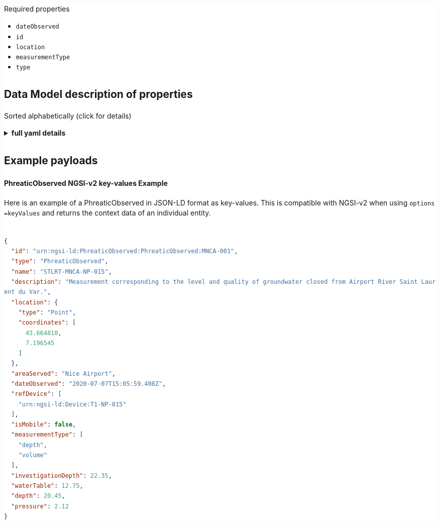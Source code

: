 
Required properties  
- `dateObserved`  
- `id`  
- `location`  
- `measurementType`  
- `type`  

## Data Model description of properties  

Sorted alphabetically (click for details)  
<details><summary><strong>full yaml details</strong></summary></details>    

## Example payloads    

#### PhreaticObserved NGSI-v2 key-values Example    

Here is an example of a PhreaticObserved in JSON-LD format as key-values. This is compatible with NGSI-v2 when  using `options=keyValues` and returns the context data of an individual entity.  

```json  

{  
  "id": "urn:ngsi-ld:PhreaticObserved:PhreaticObserved:MNCA-001",  
  "type": "PhreaticObserved",  
  "name": "STLRT-MNCA-NP-015",  
  "description": "Measurement corresponding to the level and quality of groundwater closed from Airport River Saint Laurent du Var.",  
  "location": {  
    "type": "Point",  
    "coordinates": [  
      43.664810,  
      7.196545  
    ]  
  },  
  "areaServed": "Nice Airport",  
  "dateObserved": "2020-07-07T15:05:59.408Z",  
  "refDevice": [  
    "urn:ngsi-ld:Device:T1-NP-015"  
  ],  
  "isMobile": false,  
  "measurementType": [  
    "depth",  
    "volume"  
  ],  
  "investigationDepth": 22.35,  
  "waterTable": 12.75,  
  "depth": 20.45,  
  "pressure": 2.12  
}  
```  
